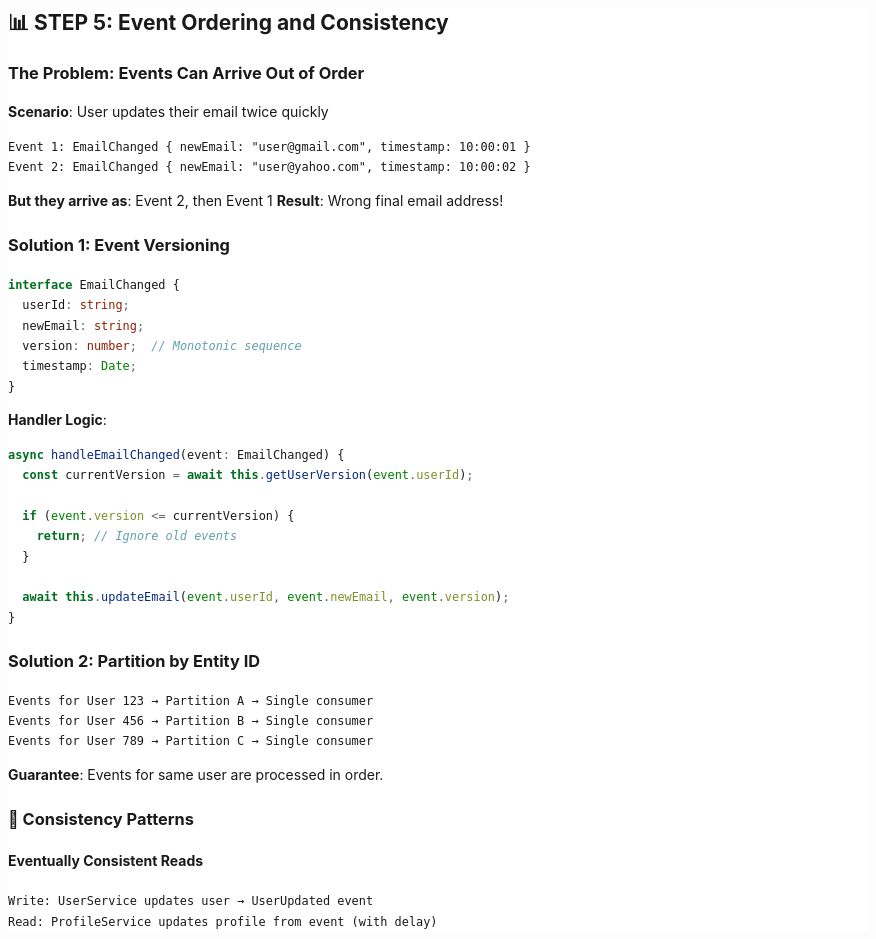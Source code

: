
## 📊 STEP 5: Event Ordering and Consistency

### The Problem: Events Can Arrive Out of Order

**Scenario**: User updates their email twice quickly
```
Event 1: EmailChanged { newEmail: "user@gmail.com", timestamp: 10:00:01 }
Event 2: EmailChanged { newEmail: "user@yahoo.com", timestamp: 10:00:02 }
```

**But they arrive as**: Event 2, then Event 1
**Result**: Wrong final email address!

### Solution 1: Event Versioning
```typescript
interface EmailChanged {
  userId: string;
  newEmail: string;
  version: number;  // Monotonic sequence
  timestamp: Date;
}
```

**Handler Logic**:
```typescript
async handleEmailChanged(event: EmailChanged) {
  const currentVersion = await this.getUserVersion(event.userId);
  
  if (event.version <= currentVersion) {
    return; // Ignore old events
  }
  
  await this.updateEmail(event.userId, event.newEmail, event.version);
}
```

### Solution 2: Partition by Entity ID
```
Events for User 123 → Partition A → Single consumer
Events for User 456 → Partition B → Single consumer  
Events for User 789 → Partition C → Single consumer
```

**Guarantee**: Events for same user are processed in order.

### 🤔 Consistency Patterns

#### Eventually Consistent Reads
```
Write: UserService updates user → UserUpdated event
Read: ProfileService updates profile from event (with delay)
```
